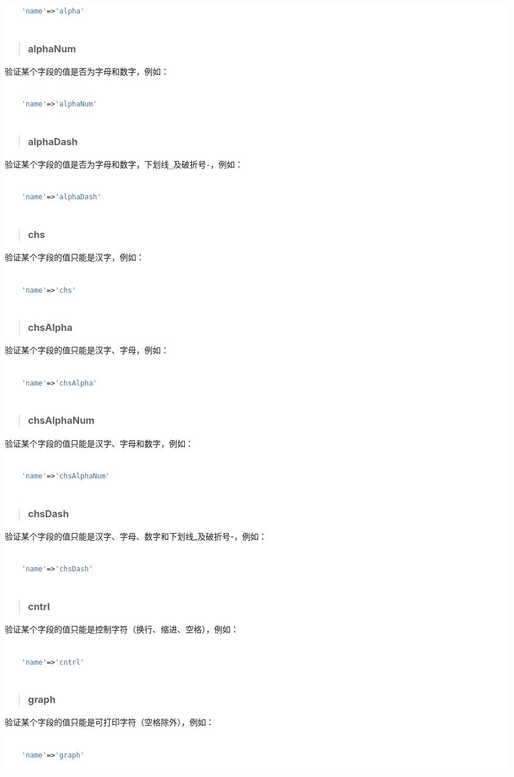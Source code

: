 ```php
    'name'=>'alpha'
    

```
> ### alphaNum
验证某个字段的值是否为字母和数字，例如：
```php

    'name'=>'alphaNum'
    

```
> ### alphaDash
验证某个字段的值是否为字母和数字，下划线`_`及破折号`-`，例如：
```php

    'name'=>'alphaDash'
    

```
> ### chs
验证某个字段的值只能是汉字，例如：
```php

    'name'=>'chs'
    

```
> ### chsAlpha
验证某个字段的值只能是汉字、字母，例如：
```php

    'name'=>'chsAlpha'
    

```
> ### chsAlphaNum
验证某个字段的值只能是汉字、字母和数字，例如：
```php

    'name'=>'chsAlphaNum'
    

```
> ### chsDash
验证某个字段的值只能是汉字、字母、数字和下划线_及破折号-，例如：
```php

    'name'=>'chsDash'
    

```
> ### cntrl
验证某个字段的值只能是控制字符（换行、缩进、空格），例如：
```php

    'name'=>'cntrl'
    

```
> ### graph
验证某个字段的值只能是可打印字符（空格除外），例如：
```php

    'name'=>'graph'
    
```